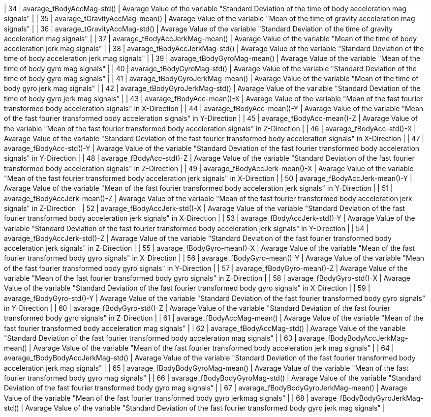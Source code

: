 |	34	|	avarage_tBodyAccMag-std()	|	Avarage Value	of the variable "Standard Deviation of the time of body acceleration mag signals"		|
|	35	|	avarage_tGravityAccMag-mean()	|	Avarage Value	of the variable "Mean of the time of gravity acceleration mag signals"		|
|	36	|	avarage_tGravityAccMag-std()	|	Avarage Value	of the variable "Standard Deviation of the time of gravity acceleration mag signals"		|
|	37	|	avarage_tBodyAccJerkMag-mean()	|	Avarage Value	of the variable "Mean of the time of body acceleration jerk mag signals"		|
|	38	|	avarage_tBodyAccJerkMag-std()	|	Avarage Value	of the variable "Standard Deviation of the time of body acceleration jerk mag signals"		|
|	39	|	avarage_tBodyGyroMag-mean()	|	Avarage Value	of the variable "Mean of the time of body gyro mag signals"		|
|	40	|	avarage_tBodyGyroMag-std()	|	Avarage Value	of the variable "Standard Deviation of the time of body gyro mag signals"		|
|	41	|	avarage_tBodyGyroJerkMag-mean()	|	Avarage Value	of the variable "Mean of the time of body gyro jerk mag signals"		|
|	42	|	avarage_tBodyGyroJerkMag-std()	|	Avarage Value	of the variable "Standard Deviation of the time of body gyro jerk mag signals"		|
|	43	|	avarage_fBodyAcc-mean()-X	|	Avarage Value	of the variable "Mean of the fast fourier transformed body acceleration signals"	in  X-Direction	|
|	44	|	avarage_fBodyAcc-mean()-Y	|	Avarage Value	of the variable "Mean of the fast fourier transformed body acceleration signals"	in Y-Direction	|
|	45	|	avarage_fBodyAcc-mean()-Z	|	Avarage Value	of the variable "Mean of the fast fourier transformed body acceleration signals"	in Z-Direction	|
|	46	|	avarage_fBodyAcc-std()-X	|	Avarage Value	of the variable "Standard Deviation of the fast fourier transformed body acceleration signals"	in  X-Direction	|
|	47	|	avarage_fBodyAcc-std()-Y	|	Avarage Value	of the variable "Standard Deviation of the fast fourier transformed body acceleration signals"	in Y-Direction	|
|	48	|	avarage_fBodyAcc-std()-Z	|	Avarage Value	of the variable "Standard Deviation of the fast fourier transformed body acceleration signals"	in Z-Direction	|
|	49	|	avarage_fBodyAccJerk-mean()-X	|	Avarage Value	of the variable "Mean of the fast fourier transformed body acceleration jerk signals"	in  X-Direction	|
|	50	|	avarage_fBodyAccJerk-mean()-Y	|	Avarage Value	of the variable "Mean of the fast fourier transformed body acceleration jerk signals"	in Y-Direction	|
|	51	|	avarage_fBodyAccJerk-mean()-Z	|	Avarage Value	of the variable "Mean of the fast fourier transformed body acceleration jerk signals"	in Z-Direction	|
|	52	|	avarage_fBodyAccJerk-std()-X	|	Avarage Value	of the variable "Standard Deviation of the fast fourier transformed body acceleration jerk signals"	in  X-Direction	|
|	53	|	avarage_fBodyAccJerk-std()-Y	|	Avarage Value	of the variable "Standard Deviation of the fast fourier transformed body acceleration jerk signals"	in Y-Direction	|
|	54	|	avarage_fBodyAccJerk-std()-Z	|	Avarage Value	of the variable "Standard Deviation of the fast fourier transformed body acceleration jerk signals"	in Z-Direction	|
|	55	|	avarage_fBodyGyro-mean()-X	|	Avarage Value	of the variable "Mean of the fast fourier transformed body gyro signals"	in  X-Direction	|
|	56	|	avarage_fBodyGyro-mean()-Y	|	Avarage Value	of the variable "Mean of the fast fourier transformed body gyro signals"	in Y-Direction	|
|	57	|	avarage_fBodyGyro-mean()-Z	|	Avarage Value	of the variable "Mean of the fast fourier transformed body gyro signals"	in Z-Direction	|
|	58	|	avarage_fBodyGyro-std()-X	|	Avarage Value	of the variable "Standard Deviation of the fast fourier transformed body gyro signals"	in  X-Direction	|
|	59	|	avarage_fBodyGyro-std()-Y	|	Avarage Value	of the variable "Standard Deviation of the fast fourier transformed body gyro signals"	in Y-Direction	|
|	60	|	avarage_fBodyGyro-std()-Z	|	Avarage Value	of the variable "Standard Deviation of the fast fourier transformed body gyro signals"	in Z-Direction	|
|	61	|	avarage_fBodyAccMag-mean()	|	Avarage Value	of the variable "Mean of the fast fourier transformed body acceleration mag signals"		|
|	62	|	avarage_fBodyAccMag-std()	|	Avarage Value	of the variable "Standard Deviation of the fast fourier transformed body acceleration mag signals"		|
|	63	|	avarage_fBodyBodyAccJerkMag-mean()	|	Avarage Value	of the variable "Mean of the fast fourier transformed body acceleration jerk mag signals"		|
|	64	|	avarage_fBodyBodyAccJerkMag-std()	|	Avarage Value	of the variable "Standard Deviation of the fast fourier transformed body acceleration jerk mag signals"		|
|	65	|	avarage_fBodyBodyGyroMag-mean()	|	Avarage Value	of the variable "Mean of the fast fourier transformed body gyro mag signals"		|
|	66	|	avarage_fBodyBodyGyroMag-std()	|	Avarage Value	of the variable "Standard Deviation of the fast fourier transformed body gyro mag signals"		|
|	67	|	avarage_fBodyBodyGyroJerkMag-mean()	|	Avarage Value	of the variable "Mean of the fast fourier transformed body gyro jerkmag signals"		|
|	68	|	avarage_fBodyBodyGyroJerkMag-std()	|	Avarage Value	of the variable "Standard Deviation of the fast fourier transformed body gyro jerk mag signals"		|
